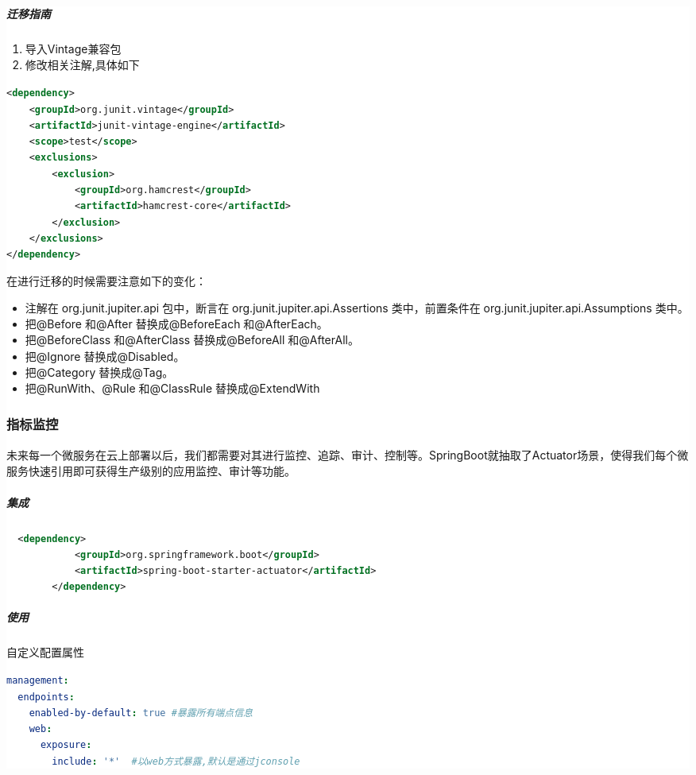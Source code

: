 ##### 迁移指南

1. 导入Vintage兼容包
2. 修改相关注解,具体如下

```xml
<dependency>
    <groupId>org.junit.vintage</groupId>
    <artifactId>junit-vintage-engine</artifactId>
    <scope>test</scope>
    <exclusions>
        <exclusion>
            <groupId>org.hamcrest</groupId>
            <artifactId>hamcrest-core</artifactId>
        </exclusion>
    </exclusions>
</dependency>
```

在进行迁移的时候需要注意如下的变化：

- 注解在 org.junit.jupiter.api 包中，断言在 org.junit.jupiter.api.Assertions 类中，前置条件在 org.junit.jupiter.api.Assumptions 类中。
- 把@Before 和@After 替换成@BeforeEach 和@AfterEach。
- 把@BeforeClass 和@AfterClass 替换成@BeforeAll 和@AfterAll。
- 把@Ignore 替换成@Disabled。
- 把@Category 替换成@Tag。
- 把@RunWith、@Rule 和@ClassRule 替换成@ExtendWith

### 指标监控

未来每一个微服务在云上部署以后，我们都需要对其进行监控、追踪、审计、控制等。SpringBoot就抽取了Actuator场景，使得我们每个微服务快速引用即可获得生产级别的应用监控、审计等功能。

##### 集成

```xml
  <dependency>
            <groupId>org.springframework.boot</groupId>
            <artifactId>spring-boot-starter-actuator</artifactId>
        </dependency>
```

##### 使用

自定义配置属性

```yaml
management:
  endpoints:
    enabled-by-default: true #暴露所有端点信息
    web:
      exposure:
        include: '*'  #以web方式暴露,默认是通过jconsole
```


